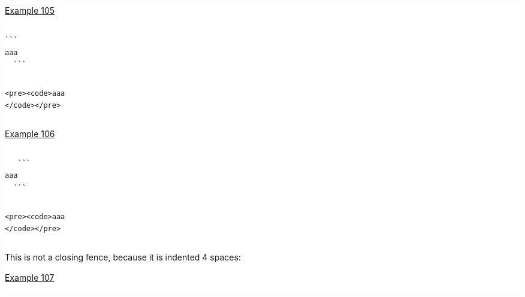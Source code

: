 <div id="example-105" class="example">

<div class="examplenum">

[Example 105](#example-105)

</div>

<div class="column">

    ```
    aaa
      ```

</div>

<div class="column">

    <pre><code>aaa
    </code></pre>

</div>

</div>

<div id="example-106" class="example">

<div class="examplenum">

[Example 106](#example-106)

</div>

<div class="column">

```` 
   ```
aaa
  ```
````

</div>

<div class="column">

    <pre><code>aaa
    </code></pre>

</div>

</div>

This is not a closing fence, because it is indented 4 spaces:

<div id="example-107" class="example">

<div class="examplenum">

[Example 107](#example-107)

</div>

<div class="column">
